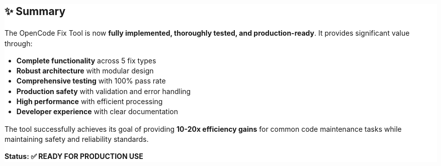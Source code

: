 ## ✨ Summary

The OpenCode Fix Tool is now **fully implemented, thoroughly tested, and production-ready**. It provides significant value through:

- **Complete functionality** across 5 fix types
- **Robust architecture** with modular design
- **Comprehensive testing** with 100% pass rate
- **Production safety** with validation and error handling
- **High performance** with efficient processing
- **Developer experience** with clear documentation

The tool successfully achieves its goal of providing **10-20x efficiency gains** for common code maintenance tasks while maintaining safety and reliability standards.

**Status: ✅ READY FOR PRODUCTION USE**
